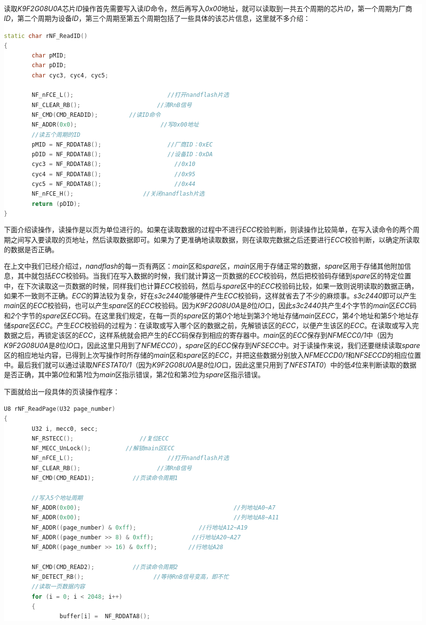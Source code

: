 读取*K9F2G08U0A*芯片*ID*操作首先需要写入读*ID*命令，然后再写入*0x00*地址，就可以读取到一共五个周期的芯片*ID*，第一个周期为厂商*ID*，第二个周期为设备*ID*，第三个周期至第五个周期包括了一些具体的该芯片信息，这里就不多介绍：

```cpp
static char rNF_ReadID()
{
        char pMID;
        char pDID;
        char cyc3, cyc4, cyc5;

        NF_nFCE_L();                           //打开nandflash片选
        NF_CLEAR_RB();                      //清RnB信号
        NF_CMD(CMD_READID);         //读ID命令
        NF_ADDR(0x0);                        //写0x00地址
        //读五个周期的ID
        pMID = NF_RDDATA8();                   //厂商ID：0xEC
        pDID = NF_RDDATA8();                   //设备ID：0xDA
        cyc3 = NF_RDDATA8();                     //0x10
        cyc4 = NF_RDDATA8();                     //0x95
        cyc5 = NF_RDDATA8();                     //0x44
        NF_nFCE_H();                    //关闭nandflash片选
        return (pDID);
}

```

下面介绍读操作，读操作是以页为单位进行的。如果在读取数据的过程中不进行*ECC*校验判断，则读操作比较简单，在写入读命令的两个周期之间写入要读取的页地址，然后读取数据即可。如果为了更准确地读取数据，则在读取完数据之后还要进行*ECC*校验判断，以确定所读取的数据是否正确。

 

在上文中我们已经介绍过，*nandflash*的每一页有两区：*main*区和*spare*区，*main*区用于存储正常的数据，*spare*区用于存储其他附加信息，其中就包括*ECC*校验码。当我们在写入数据的时候，我们就计算这一页数据的*ECC*校验码，然后把校验码存储到*spare*区的特定位置中，在下次读取这一页数据的时候，同样我们也计算*ECC*校验码，然后与*spare*区中的*ECC*校验码比较，如果一致则说明读取的数据正确，如果不一致则不正确。*ECC*的算法较为复杂，好在*s3c2440*能够硬件产生*ECC*校验码，这样就省去了不少的麻烦事。*s3c2440*即可以产生*main*区的*ECC*校验码，也可以产生*spare*区的*ECC*校验码。因为*K9F2G08U0A*是*8*位*IO*口，因此*s3c2440*共产生*4*个字节的*main*区*ECC*码和*2*个字节的*spare*区*ECC*码。在这里我们规定，在每一页的*spare*区的第*0*个地址到第*3*个地址存储*main*区*ECC*，第*4*个地址和第*5*个地址存储*spare*区*ECC*。产生*ECC*校验码的过程为：在读取或写入哪个区的数据之前，先解锁该区的*ECC*，以便产生该区的*ECC*。在读取或写入完数据之后，再锁定该区的*ECC*，这样系统就会把产生的*ECC*码保存到相应的寄存器中。*main*区的*ECC*保存到*NFMECC0/1*中（因为*K9F2G08U0A*是*8*位*IO*口，因此这里只用到了*NFMECC0*），*spare*区的*ECC*保存到*NFSECC*中。对于读操作来说，我们还要继续读取*spare*区的相应地址内容，已得到上次写操作时所存储的*main*区和*spare*区的*ECC*，并把这些数据分别放入*NFMECCD0/1*和*NFSECCD*的相应位置中。最后我们就可以通过读取*NFESTAT0/1*（因为*K9F2G08U0A*是*8*位*IO*口，因此这里只用到了*NFESTAT0*）中的低*4*位来判断读取的数据是否正确，其中第*0*位和第*1*位为*main*区指示错误，第*2*位和第*3*位为*spare*区指示错误。

下面就给出一段具体的页读操作程序：

```cpp
U8 rNF_ReadPage(U32 page_number)
{
        U32 i, mecc0, secc;
        NF_RSTECC();                   //复位ECC
        NF_MECC_UnLock();          //解锁main区ECC
        NF_nFCE_L();                           //打开nandflash片选
        NF_CLEAR_RB();                      //清RnB信号
        NF_CMD(CMD_READ1);           //页读命令周期1

        //写入5个地址周期
        NF_ADDR(0x00);                                            //列地址A0~A7
        NF_ADDR(0x00);                                            //列地址A8~A11
        NF_ADDR((page_number) & 0xff);                  //行地址A12~A19
        NF_ADDR((page_number >> 8) & 0xff);           //行地址A20~A27
        NF_ADDR((page_number >> 16) & 0xff);         //行地址A28

        NF_CMD(CMD_READ2);           //页读命令周期2
        NF_DETECT_RB();                    //等待RnB信号变高，即不忙
        //读取一页数据内容
        for (i = 0; i < 2048; i++)
        {
                buffer[i] =  NF_RDDATA8();
```